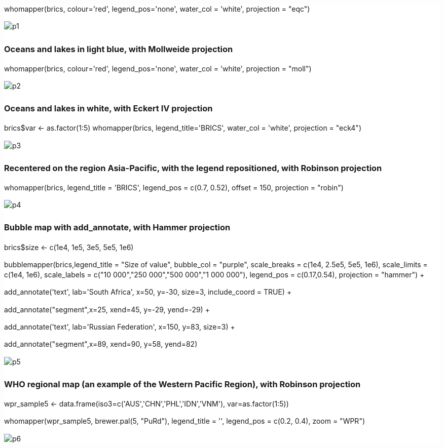 whomapper(brics, colour='red', legend_pos='none', water_col = 'white', projection = "eqc")

<img width="3000" height="1800" alt="p1" src="https://github.com/user-attachments/assets/5f54fbb2-999e-434c-873a-2874aebfdabc" />


### Oceans and lakes in light blue, with Mollweide projection

whomapper(brics, colour='red', legend_pos='none', water_col = 'white', projection = "moll")

<img width="3000" height="1800" alt="p2" src="https://github.com/user-attachments/assets/19031a47-5a65-4c89-a61c-c2ea85a1c5ac" />

### Oceans and lakes in white, with Eckert IV projection
brics$var <- as.factor(1:5)
whomapper(brics, legend_title='BRICS', water_col = 'white', projection = "eck4")

<img width="3000" height="1800" alt="p3" src="https://github.com/user-attachments/assets/e29f9fe8-6e85-4304-8be1-3ac190a57cbc" />

### Recentered on the region Asia-Pacific, with the legend repositioned, with Robinson projection

whomapper(brics, legend_title = 'BRICS', legend_pos = c(0.7, 0.52), offset = 150, projection = "robin")

<img width="3000" height="1800" alt="p4" src="https://github.com/user-attachments/assets/d17be31a-0a5d-4fe1-8c5e-596e0e5718ab" />


### Bubble map with add_annotate, with Hammer projection
brics$size <-  c(1e4, 1e5, 3e5, 5e5, 1e6)

bubblemapper(brics,legend_title = "Size of value",
             bubble_col = "purple",
             scale_breaks = c(1e4, 2.5e5, 5e5, 1e6),
             scale_limits = c(1e4, 1e6),
             scale_labels = c("10 000","250 000","500 000","1 000 000"),
             legend_pos = c(0.17,0.54), projection = "hammer") +
             
  add_annotate('text', lab='South Africa', x=50, y=-30, size=3, include_coord = TRUE) +
  
  add_annotate("segment",x=25, xend=45, y=-29, yend=-29) +
  
  add_annotate('text', lab='Russian Federation', x=150, y=83, size=3) +
  
  add_annotate("segment",x=89, xend=90, y=58, yend=82) 

<img width="3000" height="1800" alt="p5" src="https://github.com/user-attachments/assets/9fe47923-445a-4978-aa89-2bf4d62a8f8c" />

### WHO regional map (an example of the Western Pacific Region), with Robinson projection
wpr_sample5 <- data.frame(iso3=c('AUS','CHN','PHL','IDN','VNM'),
                    var=as.factor(1:5))
                    
whomapper(wpr_sample5, brewer.pal(5, "PuRd"), legend_title = '', legend_pos = c(0.2, 0.4), zoom = "WPR")

<img width="3000" height="1800" alt="p6" src="https://github.com/user-attachments/assets/04ca1eaf-9e9e-4e58-a956-4c741f1c83e1" />



